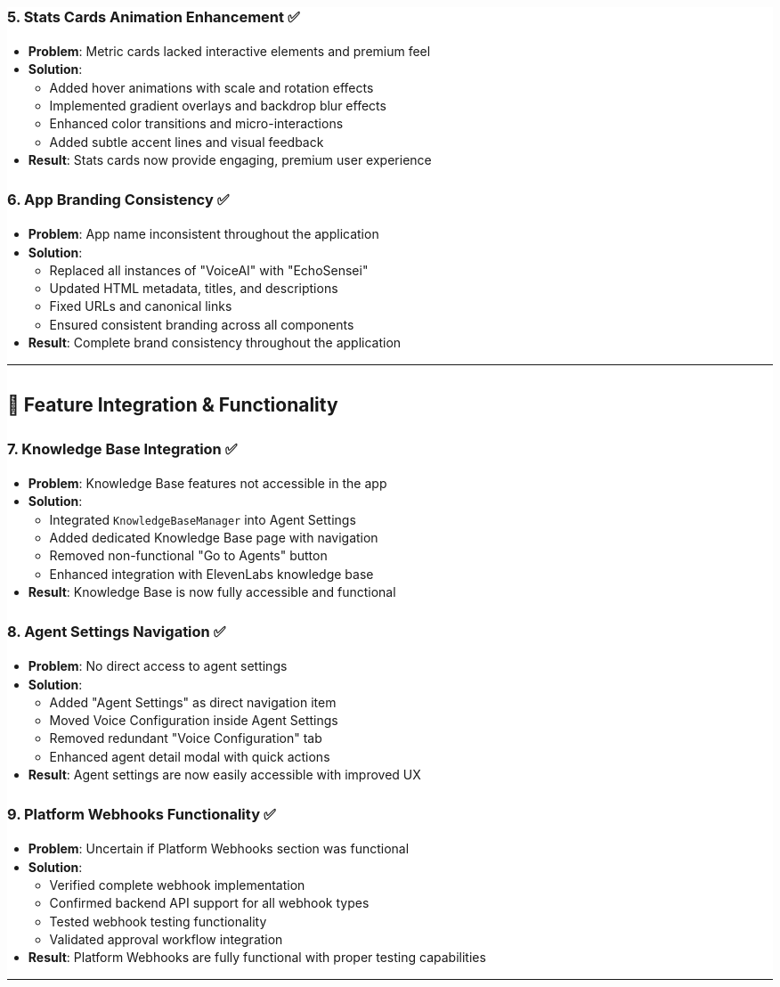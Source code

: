 ### 5. **Stats Cards Animation Enhancement** ✅
- **Problem**: Metric cards lacked interactive elements and premium feel
- **Solution**:
  - Added hover animations with scale and rotation effects
  - Implemented gradient overlays and backdrop blur effects
  - Enhanced color transitions and micro-interactions
  - Added subtle accent lines and visual feedback
- **Result**: Stats cards now provide engaging, premium user experience

### 6. **App Branding Consistency** ✅
- **Problem**: App name inconsistent throughout the application
- **Solution**:
  - Replaced all instances of "VoiceAI" with "EchoSensei"
  - Updated HTML metadata, titles, and descriptions
  - Fixed URLs and canonical links
  - Ensured consistent branding across all components
- **Result**: Complete brand consistency throughout the application

---

## 🔗 **Feature Integration & Functionality**

### 7. **Knowledge Base Integration** ✅
- **Problem**: Knowledge Base features not accessible in the app
- **Solution**:
  - Integrated `KnowledgeBaseManager` into Agent Settings
  - Added dedicated Knowledge Base page with navigation
  - Removed non-functional "Go to Agents" button
  - Enhanced integration with ElevenLabs knowledge base
- **Result**: Knowledge Base is now fully accessible and functional

### 8. **Agent Settings Navigation** ✅
- **Problem**: No direct access to agent settings
- **Solution**:
  - Added "Agent Settings" as direct navigation item
  - Moved Voice Configuration inside Agent Settings
  - Removed redundant "Voice Configuration" tab
  - Enhanced agent detail modal with quick actions
- **Result**: Agent settings are now easily accessible with improved UX

### 9. **Platform Webhooks Functionality** ✅
- **Problem**: Uncertain if Platform Webhooks section was functional
- **Solution**:
  - Verified complete webhook implementation
  - Confirmed backend API support for all webhook types
  - Tested webhook testing functionality
  - Validated approval workflow integration
- **Result**: Platform Webhooks are fully functional with proper testing capabilities

---